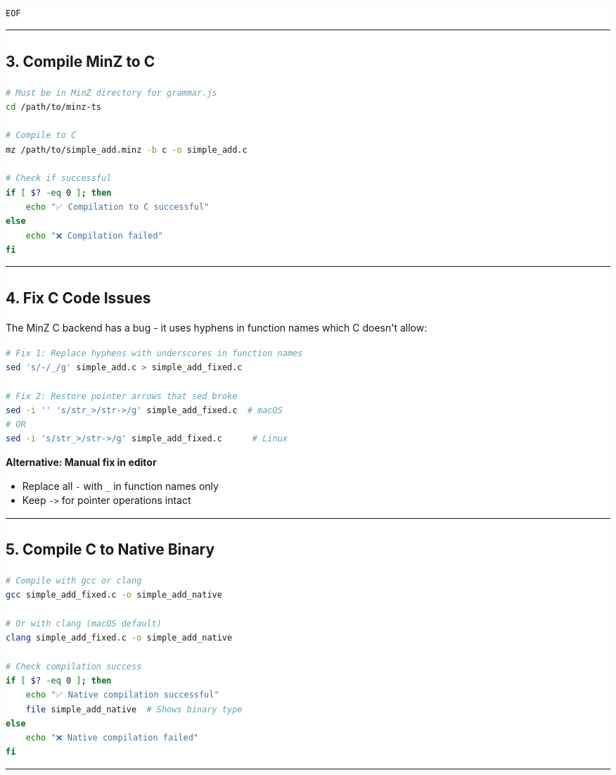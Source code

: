 ```bash
EOF
```

---

## 3. Compile MinZ to C

```bash
# Must be in MinZ directory for grammar.js
cd /path/to/minz-ts

# Compile to C
mz /path/to/simple_add.minz -b c -o simple_add.c

# Check if successful
if [ $? -eq 0 ]; then
    echo "✅ Compilation to C successful"
else
    echo "❌ Compilation failed"
fi
```

---

## 4. Fix C Code Issues

The MinZ C backend has a bug - it uses hyphens in function names which C doesn't allow:

```bash
# Fix 1: Replace hyphens with underscores in function names
sed 's/-/_/g' simple_add.c > simple_add_fixed.c

# Fix 2: Restore pointer arrows that sed broke
sed -i '' 's/str_>/str->/g' simple_add_fixed.c  # macOS
# OR
sed -i 's/str_>/str->/g' simple_add_fixed.c      # Linux
```

**Alternative: Manual fix in editor**
- Replace all `-` with `_` in function names only
- Keep `->` for pointer operations intact

---

## 5. Compile C to Native Binary

```bash
# Compile with gcc or clang
gcc simple_add_fixed.c -o simple_add_native

# Or with clang (macOS default)
clang simple_add_fixed.c -o simple_add_native

# Check compilation success
if [ $? -eq 0 ]; then
    echo "✅ Native compilation successful"
    file simple_add_native  # Shows binary type
else
    echo "❌ Native compilation failed"
fi
```

---